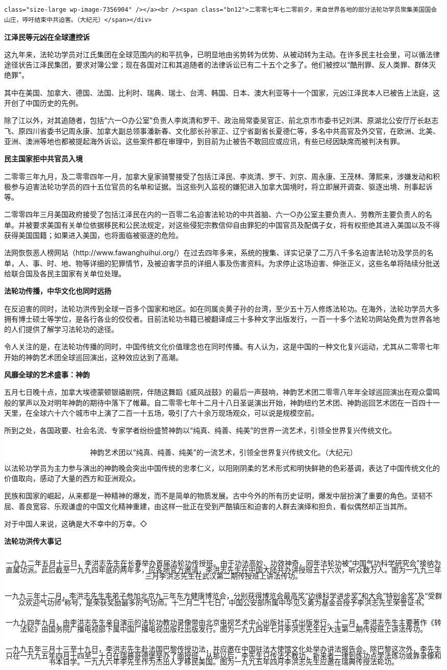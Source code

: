 	class="size-large wp-image-7356904" /></a><br /><span class="bn12">二零零七年七二零前夕，来自世界各地的部分法轮功学员聚集美国国会山庄，呼吁结束中共迫害。（大纪元）</span></div>
<p></p>
<p><B>江泽民等元凶在全球遭控诉</B></p>
<p>这九年来，法轮功学员对江氏集团在全球范围内的和平抗争，已明显地由劣势转为优势、从被动转为主动。在许多民主社会里，可以循法律途径状告江泽民集团，要求对簿公堂；现在各国对江和其追随者的法律诉讼已有二十五个之多了。他们被控以“酷刑罪、反人类罪、群体灭绝罪”。</p>
<p>其中在美国、加拿大、德国、法国、比利时、瑞典、瑞士、台湾、韩国、日本、澳大利亚等十一个国家，元凶江泽民本人已被告上法庭，这开创了中国历史的先例。</p>
<p>除了江以外，对其追随者，包括“六一○办公室”负责人李岚清和罗干、政治局常委吴官正、前北京市市委书记刘淇、原湖北公安厅厅长赵志飞、原四川省委书记周永康、加拿大副总领事潘新春、文化部长孙家正、辽宁省副省长夏德仁等，多名中共高官及外交官，在欧洲、北美、亚洲、澳洲等地也都被提起海外诉讼。这些案件都在审理中，到目前为止被告不敢回应或应讯，有些已经因缺席而被判决有罪。</p>
<p><B>民主国家拒中共官员入境</B></p>
<p>二零零三年九月，及二零零四年一月，加拿大皇家骑警接受了包括江泽民、李岚清、罗干、刘京、周永康、王茂林、薄熙来，涉嫌发动和积极参与迫害法轮功学员的四十五位官员的名单和证据。当这些列入监视的嫌犯进入加拿大国境时，将立即展开调查、驱逐出境、刑事起诉等。</p>
<p>二零零四年三月美国政府接受了包括江泽民在内的一百零二名迫害法轮功的中共首脑、六一○办公室主要负责人、劳教所主要负责人的名单。并被要求美国有关单位依据移民和公民法规定，对这些侵犯宗教信仰自由罪犯的中国官员及配偶子女，将有权拒绝其进入美国以及不得获得美国国籍；如果进入美国，也将面临被驱逐的危险。</p>
<p>法网恢恢恶人榜网站（http://www.fawanghuihui.org/）在过去四年多来，系统的搜集、详实记录了二万八千多名迫害法轮功及学员的名单，人、事、时、地、物等详细的犯罪情节，及被迫害学员的详细人事及伤害资料。为求停止这场迫害、伸张正义，这些名单将陆续分批送给联合国及各民主国家有关单位处理。</p>
<p><B>法轮功传播，中华文化也同时远扬</B></p>
<p>在反迫害的同时，法轮功洪传到全球一百多个国家和地区。如在同属炎黄子孙的台湾，至少五十万人修炼法轮功。在海外，法轮功学员大多拥有博士硕士等学位，是各行各业的佼佼者。目前法轮功书籍已被翻译成三十多种文字出版发行，一百一十多个法轮功网站免费为世界各地的人们提供了解学习法轮功的途径。</p>
<p>令人关注的是，在法轮功传播的同时，中国传统文化价值理念也在同时传播。有人认为，这是中国的一种文化复兴运动，尤其从二零零七年开始的神韵艺术团全球巡回演出，这种效应达到了高潮。</p>
<p><B>风靡全球的艺术盛事：神韵</B></p>
<p>五月七日晚十点，加拿大埃德蒙顿银禧剧院，伴随这舞蹈《威风战鼓》的最后一声鼓响，神韵艺术团二零零八年年全球巡回演出在观众雷鸣般的掌声以及对明年神韵的期待中落下了帷幕。自二零零七年十二月十八日圣诞演出开始，神韵纽约艺术团、神韵巡回艺术团在一百四十一天里，在全球六十六个城市中上演了二百一十五场，吸引了六十余万现场观众，可以说是规模空前。</p>
<p>所到之处，各国政要、社会名流、专家学者纷纷盛赞神韵以“纯真、纯善、纯美”的世界一流艺术，引领全世界复兴传统文化。</p>
<p></p>
<div style="line-height: 90%; text-align: center;">
	<img src="http://i.epochtimes.com/assets/uploads/2008/09/806020744211944.jpg" alt="" title="" width="400" b="254"
	class="size-large wp-image-7356905" /></a><br /><span class="bn12">神韵艺术团以“纯真、纯善、纯美”的一流艺术，引领全世界复兴传统文化。（大纪元）</span></div>
<p></p>
<p>以法轮功学员为主力参与演出的神韵晚会突出中国传统的忠孝仁义，以阳刚阴柔的艺术形式和明快鲜艳的色彩基调，表达了中国传统文化的价值取向，感动了大量的西方和亚洲观众。</p>
<p>民族和国家的崛起，从来都是一种精神的爆发，而不是简单的物质发展。古中今外的所有历史证明，爆发中层扮演了重要的角色。坚韧不屈、善良宽容、乐观谦虚的中国文化精神重建，由这样一批正在受到严酷镇压和迫害的人群去演绎和担负，看似偶然却正当其所。</p>
<p>对于中国人来说，这确是大不幸中的万幸。◇ </p>
<p><B>法轮功洪传大事记</B></p>
<p></p>
<div style="line-height: 90%; text-align: center;">
	<img src="http://i.epochtimes.com/assets/uploads/2008/09/806020744051944.jpg" alt="" title="" width="400" b="281"
	class="size-large wp-image-7356906" /></a><br /><span class="bn12">一九九二年五月十三日，李洪志先生在长春举办首届法轮功传授班。由于功法高妙、功效神奇，同年法轮功被“中国气功科学研究会”接纳为直属功派。此后截至一九九四年底的两年多，应各地官方邀请，李洪志先生在中国大陆共办讲授班五十六次，听众数万人。图为一九九三年三月李洪志先生在武汉第二期传授班上讲法传功。</span></div>
<p></p>
<p></p>
<div style="line-height: 90%; text-align: center;">
	<img src="http://i.epochtimes.com/assets/uploads/2008/09/806020744061944.jpg" alt="" title="" width="400" b="238"
	class="size-large wp-image-7356907" /></a><br /><span class="bn12">一九九三年十二月，李洪志先生率弟子参加北京九三年东方健康博览会，分别获得博览会最高奖“边缘科学进步奖”和大会“特别金奖”及“受群众欢迎气功师”称号，是荣获奖励最多的气功师。十二月二十七日，中国公安部所属中华见义勇为基金会授予李洪志先生荣誉证书。</span></div>
<p></p>
<p></p>
<div style="line-height: 90%; text-align: center;">
	<img src="http://i.epochtimes.com/assets/uploads/2008/09/806020744071944.jpg" alt="" title="" width="400" b="225"
	class="size-large wp-image-7356908" /></a><br /><span class="bn12">一九九四年九月，由李洪志先生亲自演示的法轮功教功录像带由北京电视艺术中心出版社正式出版发行。十二月，李洪志先生主要著作《转法轮》由国务院广播电视部下属中国广播电视出版社出版发行。图为一九九四年七月李洪志先生在大连第二期传授班上讲法传功。</span></div>
<p></p>
<p></p>
<div style="line-height: 90%; text-align: center;">
	<img src="http://i.epochtimes.com/assets/uploads/2008/09/806020744101944.jpg" alt="" title="" width="400" b="130"
	class="size-large wp-image-7356909" /></a><br /><span class="bn12">一九九五年三月十三至十九日，李洪志先生赴法国巴黎传授功法，并应邀在中国驻法大使馆文化处举办讲法报告会。除巴黎这次外，李先生只在一九九五年四月十四至二十日在瑞典哥德堡举办了面授班，从那以后，李先生只传法不教功，新来者一律到炼功点学法炼功或靠录像和书本自学。一九九六年李先生作为杰出人才移民美国。图为一九九五年四月李洪志先生应邀在瑞典传授法轮功。</span></div>